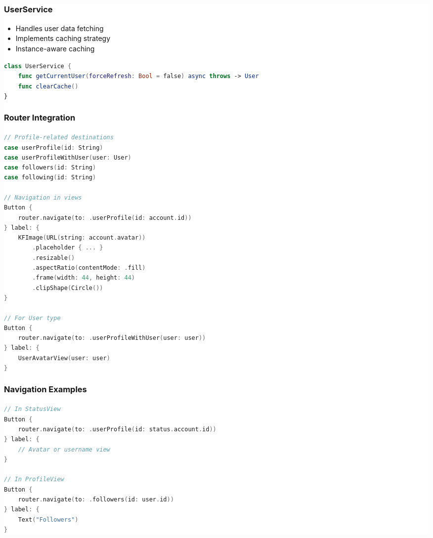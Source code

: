 ### UserService
- Handles user data fetching
- Implements caching strategy
- Instance-aware caching

```swift
class UserService {
    func getCurrentUser(forceRefresh: Bool = false) async throws -> User
    func clearCache()
}
```

### Router Integration
```swift
// Profile-related destinations
case userProfile(id: String)
case userProfileWithUser(user: User)
case followers(id: String)
case following(id: String)

// Navigation in views
Button {
    router.navigate(to: .userProfile(id: account.id))
} label: {
    KFImage(URL(string: account.avatar))
        .placeholder { ... }
        .resizable()
        .aspectRatio(contentMode: .fill)
        .frame(width: 44, height: 44)
        .clipShape(Circle())
}

// For User type
Button {
    router.navigate(to: .userProfileWithUser(user: user))
} label: {
    UserAvatarView(user: user)
}
```

### Navigation Examples
```swift
// In StatusView
Button {
    router.navigate(to: .userProfile(id: status.account.id))
} label: {
    // Avatar or username view
}

// In ProfileView
Button {
    router.navigate(to: .followers(id: user.id))
} label: {
    Text("Followers")
}
```
